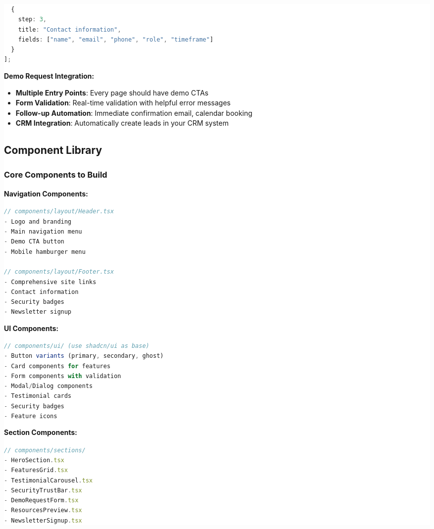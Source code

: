 ```typescript
  {
    step: 3,
    title: "Contact information",
    fields: ["name", "email", "phone", "role", "timeframe"]
  }
];
```

**Demo Request Integration:**
- **Multiple Entry Points**: Every page should have demo CTAs
- **Form Validation**: Real-time validation with helpful error messages
- **Follow-up Automation**: Immediate confirmation email, calendar booking
- **CRM Integration**: Automatically create leads in your CRM system

## Component Library

### Core Components to Build

**Navigation Components:**
```typescript
// components/layout/Header.tsx
- Logo and branding
- Main navigation menu
- Demo CTA button
- Mobile hamburger menu

// components/layout/Footer.tsx
- Comprehensive site links
- Contact information
- Security badges
- Newsletter signup
```

**UI Components:**
```typescript
// components/ui/ (use shadcn/ui as base)
- Button variants (primary, secondary, ghost)
- Card components for features
- Form components with validation
- Modal/Dialog components
- Testimonial cards
- Security badges
- Feature icons
```

**Section Components:**
```typescript
// components/sections/
- HeroSection.tsx
- FeaturesGrid.tsx
- TestimonialCarousel.tsx
- SecurityTrustBar.tsx
- DemoRequestForm.tsx
- ResourcesPreview.tsx
- NewsletterSignup.tsx
```
